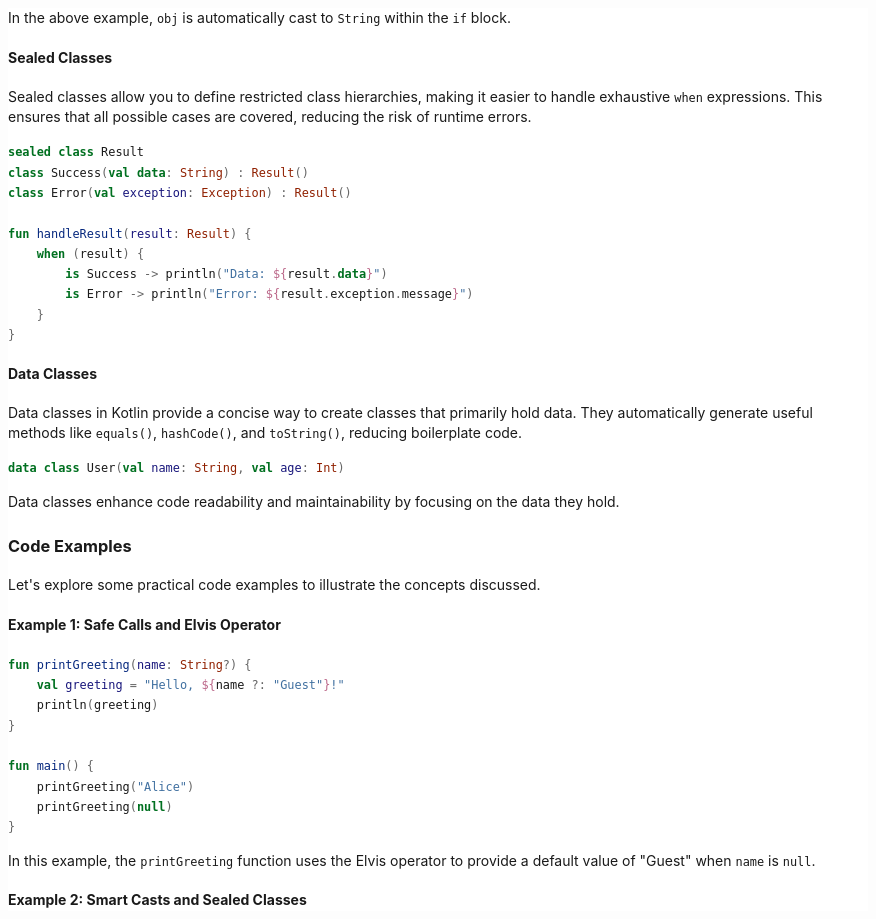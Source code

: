 In the above example, `obj` is automatically cast to `String` within the `if` block.

#### Sealed Classes

Sealed classes allow you to define restricted class hierarchies, making it easier to handle exhaustive `when` expressions. This ensures that all possible cases are covered, reducing the risk of runtime errors.

```kotlin
sealed class Result
class Success(val data: String) : Result()
class Error(val exception: Exception) : Result()

fun handleResult(result: Result) {
    when (result) {
        is Success -> println("Data: ${result.data}")
        is Error -> println("Error: ${result.exception.message}")
    }
}
```

#### Data Classes

Data classes in Kotlin provide a concise way to create classes that primarily hold data. They automatically generate useful methods like `equals()`, `hashCode()`, and `toString()`, reducing boilerplate code.

```kotlin
data class User(val name: String, val age: Int)
```

Data classes enhance code readability and maintainability by focusing on the data they hold.

### Code Examples

Let's explore some practical code examples to illustrate the concepts discussed.

#### Example 1: Safe Calls and Elvis Operator

```kotlin
fun printGreeting(name: String?) {
    val greeting = "Hello, ${name ?: "Guest"}!"
    println(greeting)
}

fun main() {
    printGreeting("Alice")
    printGreeting(null)
}
```

In this example, the `printGreeting` function uses the Elvis operator to provide a default value of "Guest" when `name` is `null`.

#### Example 2: Smart Casts and Sealed Classes
